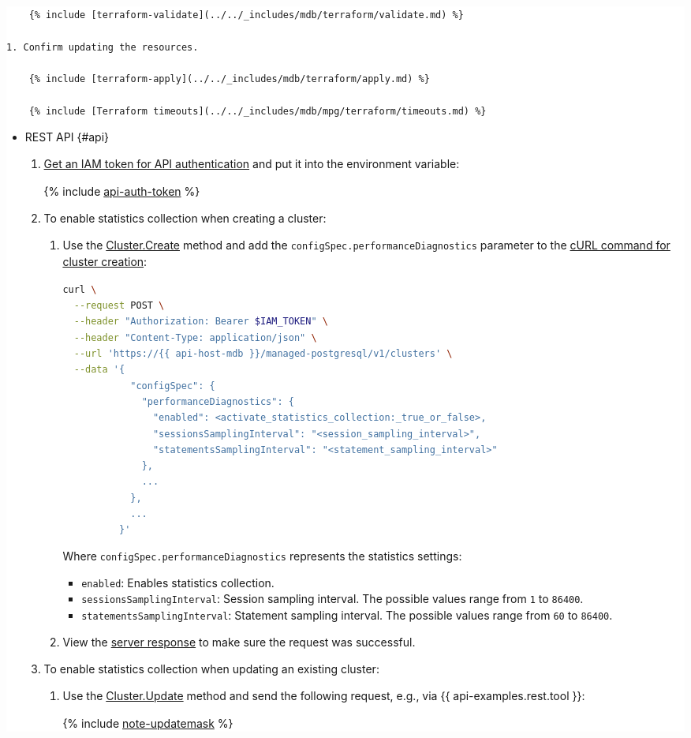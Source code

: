         {% include [terraform-validate](../../_includes/mdb/terraform/validate.md) %}

    1. Confirm updating the resources.

        {% include [terraform-apply](../../_includes/mdb/terraform/apply.md) %}

        {% include [Terraform timeouts](../../_includes/mdb/mpg/terraform/timeouts.md) %}

- REST API {#api}

  1. [Get an IAM token for API authentication](../api-ref/authentication.md) and put it into the environment variable:

     {% include [api-auth-token](../../_includes/mdb/api-auth-token.md) %}

  1. To enable statistics collection when creating a cluster:

     1. Use the [Cluster.Create](../api-ref/Cluster/create.md) method and add the `configSpec.performanceDiagnostics` parameter to the [cURL command for cluster creation](cluster-create.md#create-cluster):

        ```bash
        curl \
          --request POST \
          --header "Authorization: Bearer $IAM_TOKEN" \
          --header "Content-Type: application/json" \
          --url 'https://{{ api-host-mdb }}/managed-postgresql/v1/clusters' \
          --data '{
                    "configSpec": {
                      "performanceDiagnostics": {
                        "enabled": <activate_statistics_collection:_true_or_false>,
                        "sessionsSamplingInterval": "<session_sampling_interval>",
                        "statementsSamplingInterval": "<statement_sampling_interval>"
                      },
                      ...
                    },
                    ...
                  }'
        ```

        Where `configSpec.performanceDiagnostics` represents the statistics settings:

        * `enabled`: Enables statistics collection.
        * `sessionsSamplingInterval`: Session sampling interval. The possible values range from `1` to `86400`.
        * `statementsSamplingInterval`: Statement sampling interval. The possible values range from `60` to `86400`.

     1. View the [server response](../api-ref/Cluster/create.md#yandex.cloud.operation.Operation) to make sure the request was successful.

  1. To enable statistics collection when updating an existing cluster:

     1. Use the [Cluster.Update](../api-ref/Cluster/update.md) method and send the following request, e.g., via {{ api-examples.rest.tool }}:

        {% include [note-updatemask](../../_includes/note-api-updatemask.md) %}
